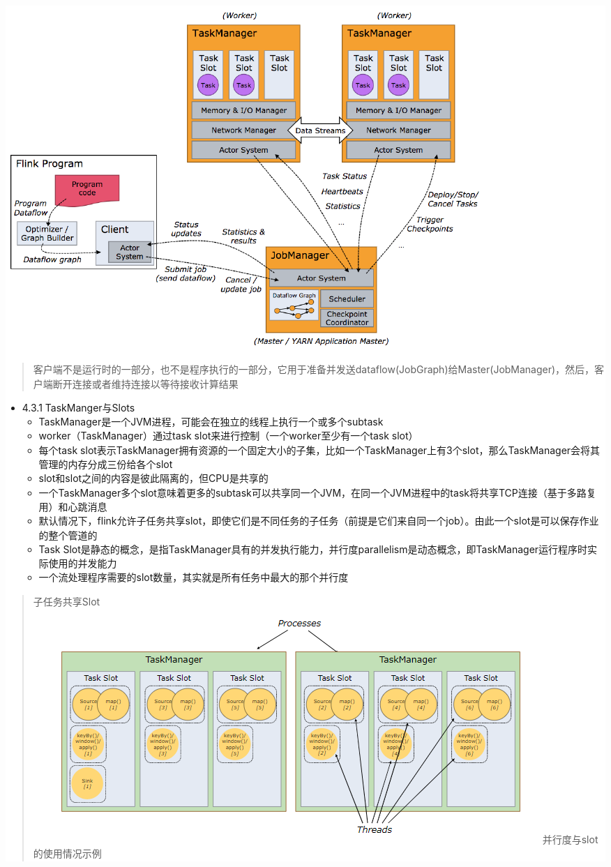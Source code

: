 ![image](img/任务调度原理.png)
> 客户端不是运行时的一部分，也不是程序执行的一部分，它用于准备并发送dataflow(JobGraph)给Master(JobManager)，然后，客户端断开连接或者维持连接以等待接收计算结果
- 4.3.1 TaskManger与Slots
    - TaskManager是一个JVM进程，可能会在独立的线程上执行一个或多个subtask
    - worker（TaskManager）通过task slot来进行控制（一个worker至少有一个task slot）
    - 每个task slot表示TaskManager拥有资源的一个固定大小的子集，比如一个TaskManager上有3个slot，那么TaskManager会将其管理的内存分成三份给各个slot
    - slot和slot之间的内容是彼此隔离的，但CPU是共享的
    - 一个TaskManager多个slot意味着更多的subtask可以共享同一个JVM，在同一个JVM进程中的task将共享TCP连接（基于多路复用）和心跳消息
    - 默认情况下，flink允许子任务共享slot，即使它们是不同任务的子任务（前提是它们来自同一个job）。由此一个slot是可以保存作业的整个管道的
    - Task Slot是静态的概念，是指TaskManager具有的并发执行能力，并行度parallelism是动态概念，即TaskManager运行程序时实际使用的并发能力
    - 一个流处理程序需要的slot数量，其实就是所有任务中最大的那个并行度
    
> 子任务共享Slot
![image](img/TaskManager和Slot-子任务共享Slot.png)
> 并行度与slot的使用情况示例